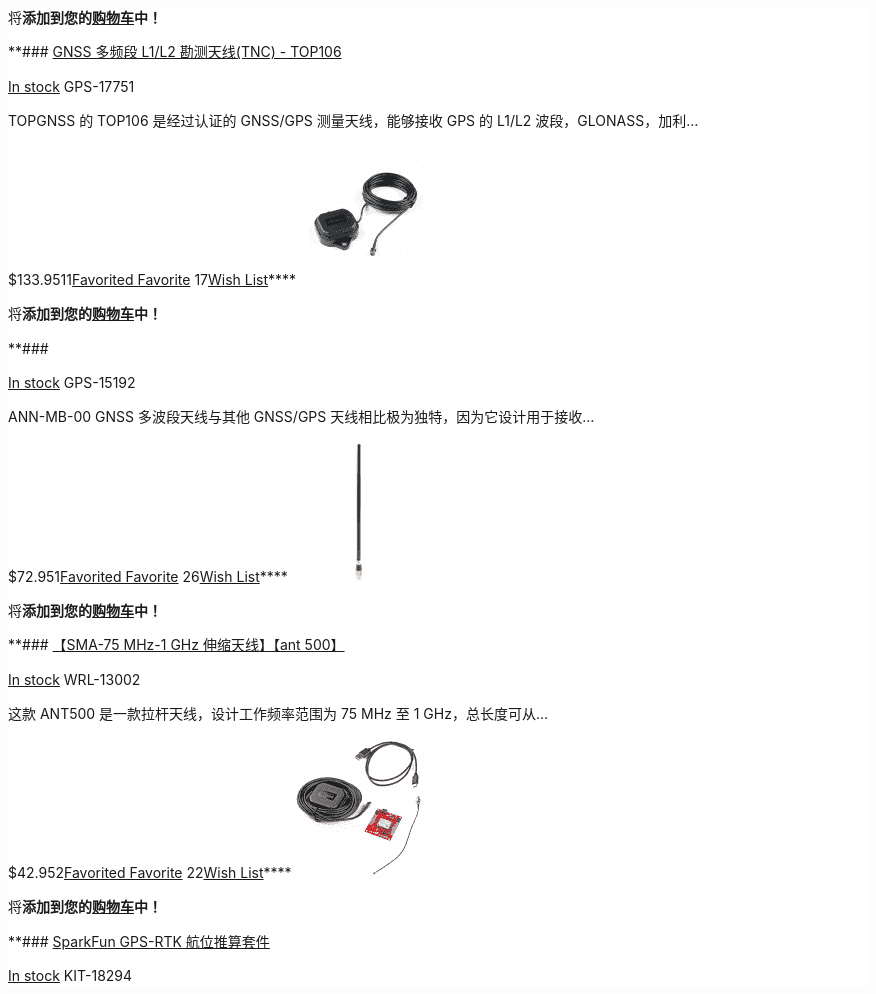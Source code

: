 将**添加到您的[购物车](https://www.sparkfun.com/cart)中！**

 **### [GNSS 多频段 L1/L2 勘测天线(TNC) - TOP106](https://www.sparkfun.com/products/17751)

[In stock](https://learn.sparkfun.com/static/bubbles/ "in stock") GPS-17751

TOPGNSS 的 TOP106 是经过认证的 GNSS/GPS 测量天线，能够接收 GPS 的 L1/L2 波段，GLONASS，加利…

$133.9511[Favorited Favorite](# "Add to favorites") 17[Wish List](# "Add to wish list")****[![GNSS Multi-Band Magnetic Mount Antenna - 5m (SMA)](img/ea23e1527142aac4fb5aaa3d861a0ee8.png)](https://www.sparkfun.com/products/15192) 

将**添加到您的[购物车](https://www.sparkfun.com/cart)中！**

 **### [](https://www.sparkfun.com/products/15192)

[In stock](https://learn.sparkfun.com/static/bubbles/ "in stock") GPS-15192

ANN-MB-00 GNSS 多波段天线与其他 GNSS/GPS 天线相比极为独特，因为它设计用于接收…

$72.951[Favorited Favorite](# "Add to favorites") 26[Wish List](# "Add to wish list")****[![Telescopic Antenna SMA - 75 MHz to 1 GHz (ANT500)](img/7c4071253e6734fe2ed35c14efd10be3.png)](https://www.sparkfun.com/products/13002) 

将**添加到您的[购物车](https://www.sparkfun.com/cart)中！**

 **### [【SMA-75 MHz-1 GHz 伸缩天线】【ant 500】](https://www.sparkfun.com/products/13002)

[In stock](https://learn.sparkfun.com/static/bubbles/ "in stock") WRL-13002

这款 ANT500 是一款拉杆天线，设计工作频率范围为 75 MHz 至 1 GHz，总长度可从…

$42.952[Favorited Favorite](# "Add to favorites") 22[Wish List](# "Add to wish list")****[![SparkFun GPS-RTK Dead Reckoning Kit](img/fc66986dea1d732275120734f07bbe11.png)](https://www.sparkfun.com/products/18294) 

将**添加到您的[购物车](https://www.sparkfun.com/cart)中！**

 **### [SparkFun GPS-RTK 航位推算套件](https://www.sparkfun.com/products/18294)

[In stock](https://learn.sparkfun.com/static/bubbles/ "in stock") KIT-18294
